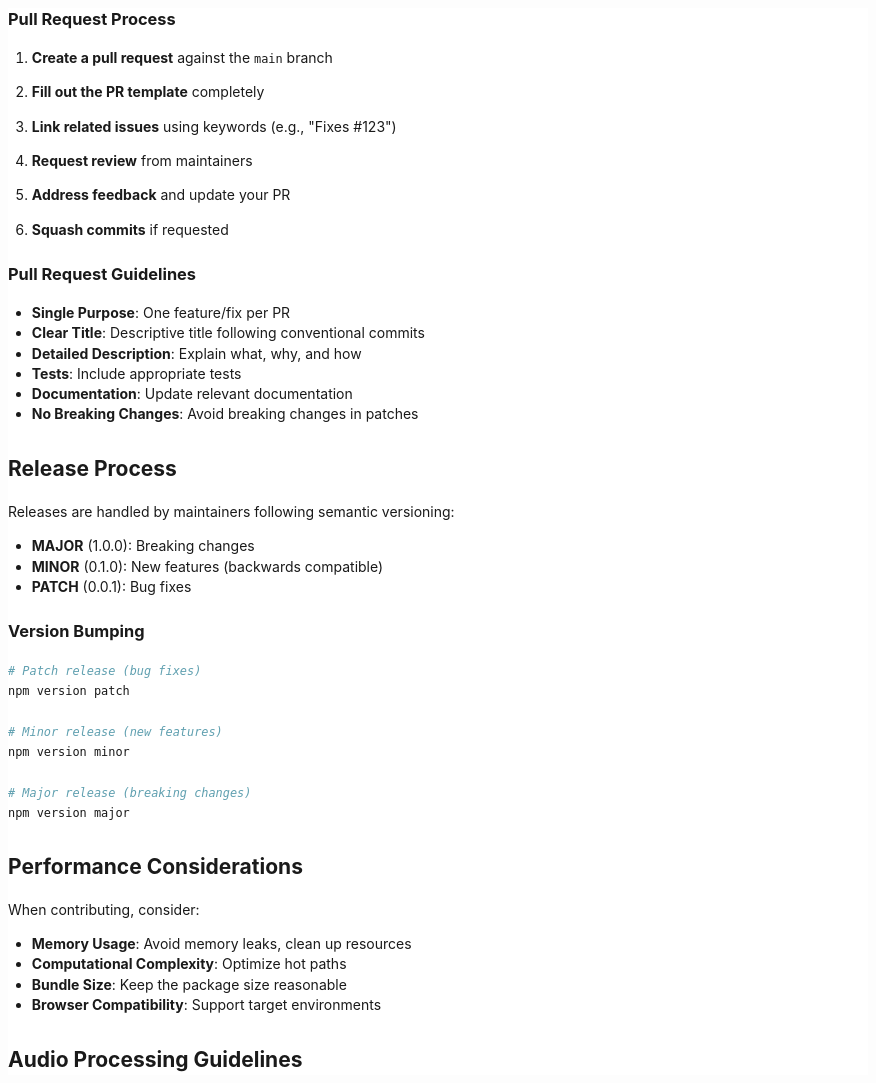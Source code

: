 ### Pull Request Process

1. **Create a pull request** against the `main` branch

2. **Fill out the PR template** completely

3. **Link related issues** using keywords (e.g., "Fixes #123")

4. **Request review** from maintainers

5. **Address feedback** and update your PR

6. **Squash commits** if requested

### Pull Request Guidelines

- **Single Purpose**: One feature/fix per PR
- **Clear Title**: Descriptive title following conventional commits
- **Detailed Description**: Explain what, why, and how
- **Tests**: Include appropriate tests
- **Documentation**: Update relevant documentation
- **No Breaking Changes**: Avoid breaking changes in patches

## Release Process

Releases are handled by maintainers following semantic versioning:

- **MAJOR** (1.0.0): Breaking changes
- **MINOR** (0.1.0): New features (backwards compatible)
- **PATCH** (0.0.1): Bug fixes

### Version Bumping

```bash
# Patch release (bug fixes)
npm version patch

# Minor release (new features)
npm version minor

# Major release (breaking changes)
npm version major
```

## Performance Considerations

When contributing, consider:

- **Memory Usage**: Avoid memory leaks, clean up resources
- **Computational Complexity**: Optimize hot paths
- **Bundle Size**: Keep the package size reasonable
- **Browser Compatibility**: Support target environments

## Audio Processing Guidelines

